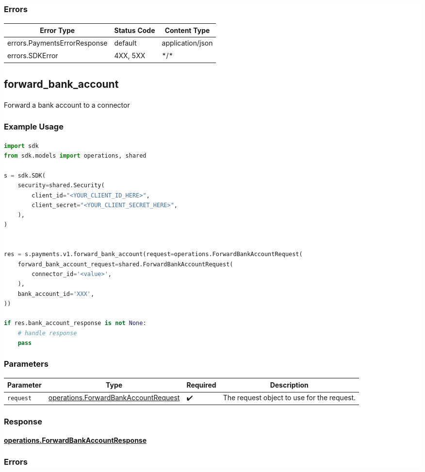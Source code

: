 ### Errors

| Error Type                   | Status Code                  | Content Type                 |
| ---------------------------- | ---------------------------- | ---------------------------- |
| errors.PaymentsErrorResponse | default                      | application/json             |
| errors.SDKError              | 4XX, 5XX                     | \*/\*                        |

## forward_bank_account

Forward a bank account to a connector

### Example Usage

```python
import sdk
from sdk.models import operations, shared

s = sdk.SDK(
    security=shared.Security(
        client_id="<YOUR_CLIENT_ID_HERE>",
        client_secret="<YOUR_CLIENT_SECRET_HERE>",
    ),
)


res = s.payments.v1.forward_bank_account(request=operations.ForwardBankAccountRequest(
    forward_bank_account_request=shared.ForwardBankAccountRequest(
        connector_id='<value>',
    ),
    bank_account_id='XXX',
))

if res.bank_account_response is not None:
    # handle response
    pass

```

### Parameters

| Parameter                                                                                    | Type                                                                                         | Required                                                                                     | Description                                                                                  |
| -------------------------------------------------------------------------------------------- | -------------------------------------------------------------------------------------------- | -------------------------------------------------------------------------------------------- | -------------------------------------------------------------------------------------------- |
| `request`                                                                                    | [operations.ForwardBankAccountRequest](../../models/operations/forwardbankaccountrequest.md) | :heavy_check_mark:                                                                           | The request object to use for the request.                                                   |

### Response

**[operations.ForwardBankAccountResponse](../../models/operations/forwardbankaccountresponse.md)**

### Errors
